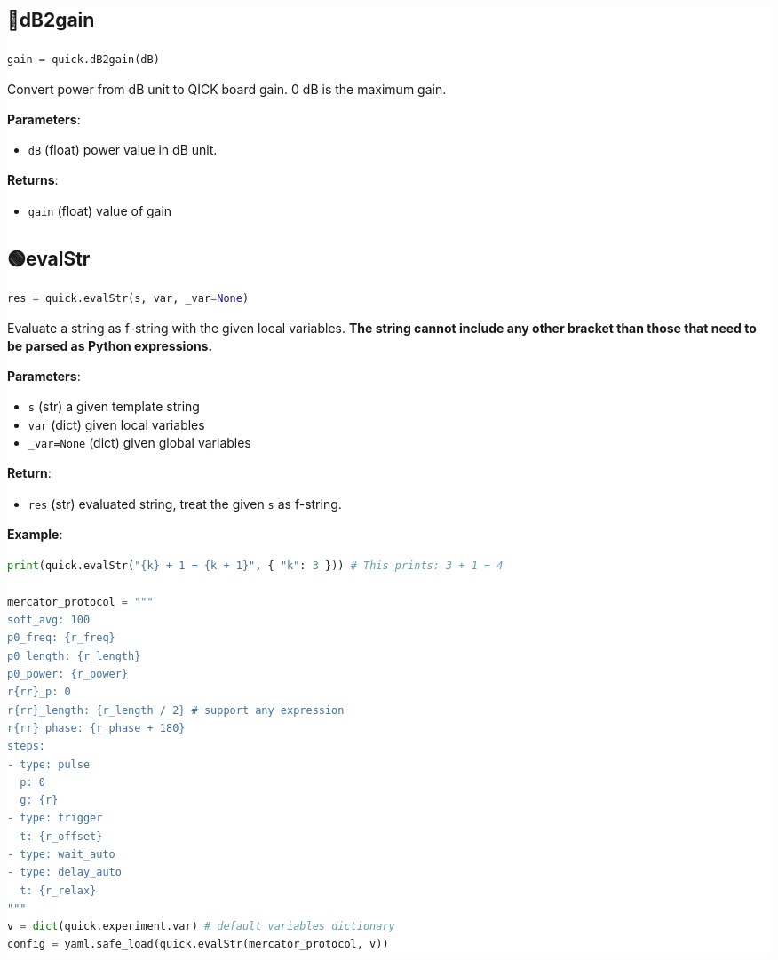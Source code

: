 ## 🔵dB2gain

```python
gain = quick.dB2gain(dB)
```

Convert power from dB unit to QICK board gain. 0 dB is the maximum gain.

**Parameters**:

- `dB` (float) power value in dB unit.

**Returns**:

- `gain` (float) value of gain

## 🟢evalStr

```python
res = quick.evalStr(s, var, _var=None)
```

Evaluate a string as f-string with the given local variables. **The string cannot include any other bracket than those that need to be parsed as Python expressions.**

**Parameters**:

- `s` (str) a given template string
- `var` (dict) given local variables
- `_var=None` (dict) given global variables

**Return**:

- `res` (str) evaluated string, treat the given `s` as f-string.

**Example**:

```python
print(quick.evalStr("{k} + 1 = {k + 1}", { "k": 3 })) # This prints: 3 + 1 = 4

mercator_protocol = """
soft_avg: 100
p0_freq: {r_freq}
p0_length: {r_length}
p0_power: {r_power}
r{rr}_p: 0
r{rr}_length: {r_length / 2} # support any expression
r{rr}_phase: {r_phase + 180}
steps:
- type: pulse
  p: 0
  g: {r}
- type: trigger
  t: {r_offset}
- type: wait_auto
- type: delay_auto
  t: {r_relax}
"""
v = dict(quick.experiment.var) # default variables dictionary
config = yaml.safe_load(quick.evalStr(mercator_protocol, v))
```
